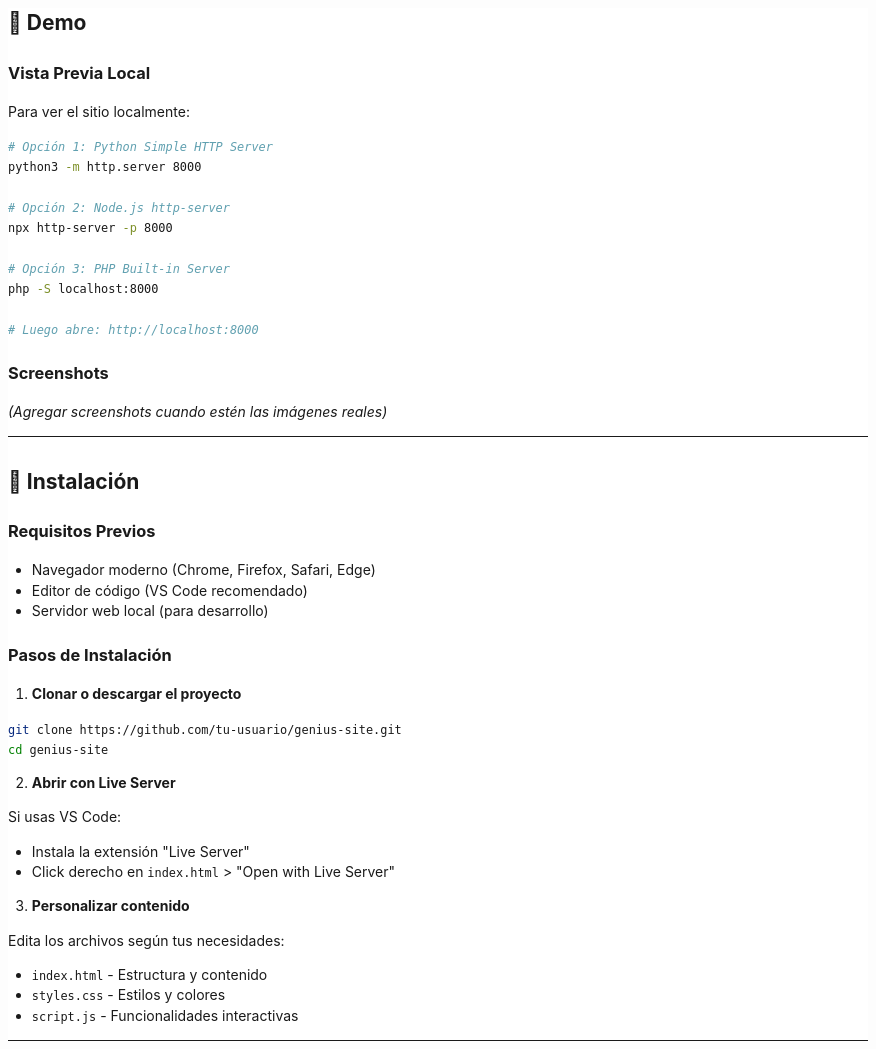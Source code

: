 
## 🚀 Demo

### Vista Previa Local

Para ver el sitio localmente:

```bash
# Opción 1: Python Simple HTTP Server
python3 -m http.server 8000

# Opción 2: Node.js http-server
npx http-server -p 8000

# Opción 3: PHP Built-in Server
php -S localhost:8000

# Luego abre: http://localhost:8000
```

### Screenshots

_(Agregar screenshots cuando estén las imágenes reales)_

---

## 🔧 Instalación

### Requisitos Previos

- Navegador moderno (Chrome, Firefox, Safari, Edge)
- Editor de código (VS Code recomendado)
- Servidor web local (para desarrollo)

### Pasos de Instalación

1. **Clonar o descargar el proyecto**

```bash
git clone https://github.com/tu-usuario/genius-site.git
cd genius-site
```

2. **Abrir con Live Server**

Si usas VS Code:
- Instala la extensión "Live Server"
- Click derecho en `index.html` > "Open with Live Server"

3. **Personalizar contenido**

Edita los archivos según tus necesidades:
- `index.html` - Estructura y contenido
- `styles.css` - Estilos y colores
- `script.js` - Funcionalidades interactivas

---